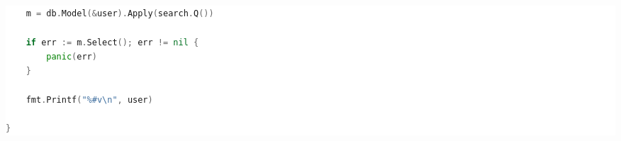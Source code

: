 ```go
	m = db.Model(&user).Apply(search.Q())

	if err := m.Select(); err != nil {
		panic(err)
	}

	fmt.Printf("%#v\n", user)

}

```

 
